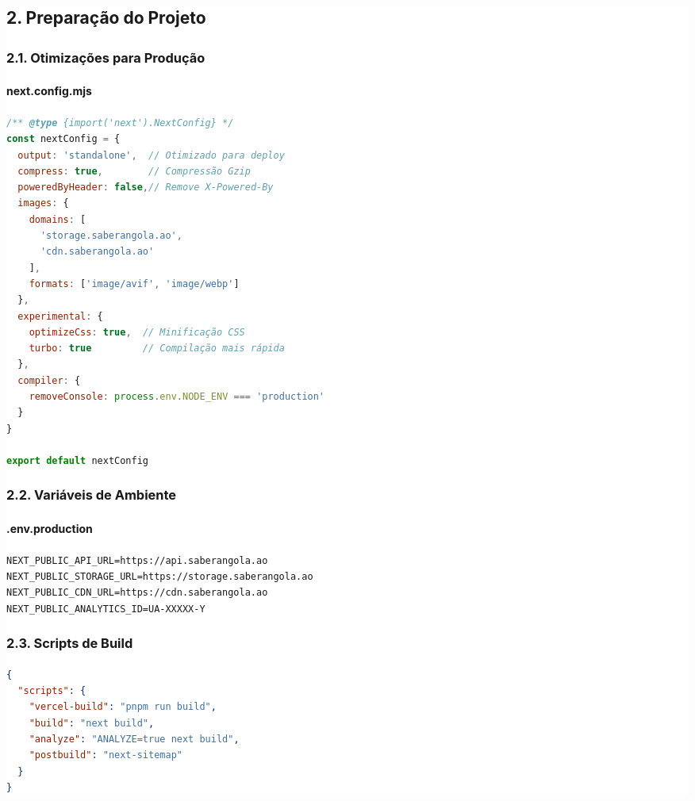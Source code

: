 ## 2. Preparação do Projeto

### 2.1. Otimizações para Produção

#### next.config.mjs
```javascript
/** @type {import('next').NextConfig} */
const nextConfig = {
  output: 'standalone',  // Otimizado para deploy
  compress: true,        // Compressão Gzip
  poweredByHeader: false,// Remove X-Powered-By
  images: {
    domains: [
      'storage.saberangola.ao',
      'cdn.saberangola.ao'
    ],
    formats: ['image/avif', 'image/webp']
  },
  experimental: {
    optimizeCss: true,  // Minificação CSS
    turbo: true         // Compilação mais rápida
  },
  compiler: {
    removeConsole: process.env.NODE_ENV === 'production'
  }
}

export default nextConfig
```

### 2.2. Variáveis de Ambiente

#### .env.production
```env
NEXT_PUBLIC_API_URL=https://api.saberangola.ao
NEXT_PUBLIC_STORAGE_URL=https://storage.saberangola.ao
NEXT_PUBLIC_CDN_URL=https://cdn.saberangola.ao
NEXT_PUBLIC_ANALYTICS_ID=UA-XXXXX-Y
```

### 2.3. Scripts de Build
```json
{
  "scripts": {
    "vercel-build": "pnpm run build",
    "build": "next build",
    "analyze": "ANALYZE=true next build",
    "postbuild": "next-sitemap"
  }
}
```
